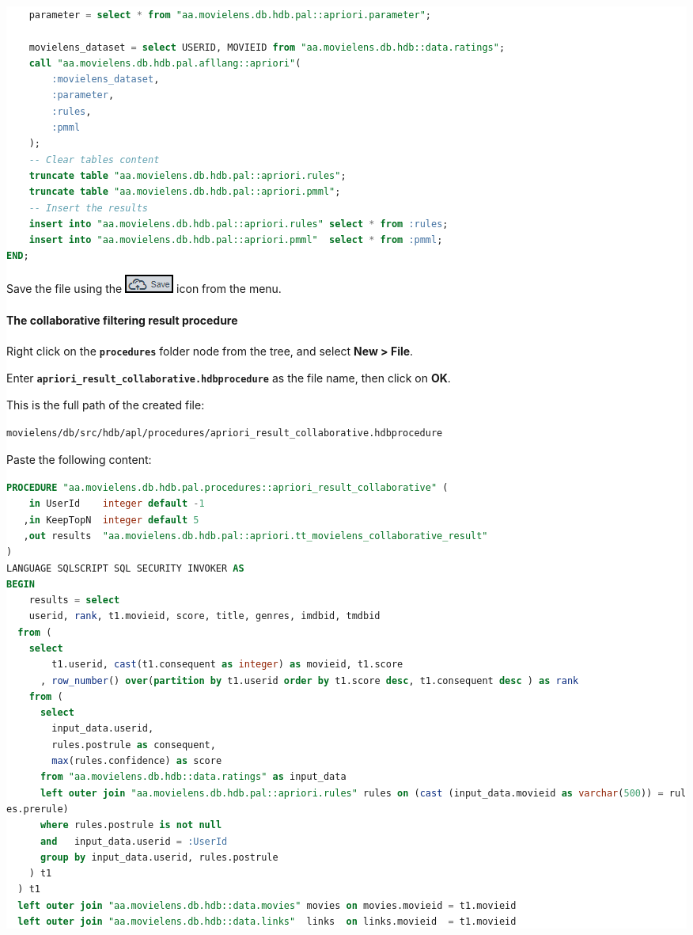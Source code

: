 ```SQL
    parameter = select * from "aa.movielens.db.hdb.pal::apriori.parameter";                                 

    movielens_dataset = select USERID, MOVIEID from "aa.movielens.db.hdb::data.ratings";
    call "aa.movielens.db.hdb.pal.afllang::apriori"(
        :movielens_dataset,
        :parameter,
        :rules,
        :pmml
    );
    -- Clear tables content
    truncate table "aa.movielens.db.hdb.pal::apriori.rules";
    truncate table "aa.movielens.db.hdb.pal::apriori.pmml";
    -- Insert the results
    insert into "aa.movielens.db.hdb.pal::apriori.rules" select * from :rules;
    insert into "aa.movielens.db.hdb.pal::apriori.pmml"  select * from :pmml;
END;
```

Save the file using the ![save](00-save.png) icon from the menu.

#### The collaborative filtering result procedure

Right click on the **`procedures`** folder node from the tree, and select **New > File**.

Enter **`apriori_result_collaborative.hdbprocedure`** as the file name, then click on **OK**.

This is the full path of the created file:

```
movielens/db/src/hdb/apl/procedures/apriori_result_collaborative.hdbprocedure
```

Paste the following content:

```SQL
PROCEDURE "aa.movielens.db.hdb.pal.procedures::apriori_result_collaborative" (
    in UserId    integer default -1
   ,in KeepTopN  integer default 5
   ,out results  "aa.movielens.db.hdb.pal::apriori.tt_movielens_collaborative_result"
)
LANGUAGE SQLSCRIPT SQL SECURITY INVOKER AS
BEGIN
    results = select
    userid, rank, t1.movieid, score, title, genres, imdbid, tmdbid
  from (
    select
        t1.userid, cast(t1.consequent as integer) as movieid, t1.score
      , row_number() over(partition by t1.userid order by t1.score desc, t1.consequent desc ) as rank
    from (
      select
        input_data.userid,
        rules.postrule as consequent,
        max(rules.confidence) as score
      from "aa.movielens.db.hdb::data.ratings" as input_data
      left outer join "aa.movielens.db.hdb.pal::apriori.rules" rules on (cast (input_data.movieid as varchar(500)) = rules.prerule)
      where rules.postrule is not null
      and   input_data.userid = :UserId
      group by input_data.userid, rules.postrule
    ) t1
  ) t1
  left outer join "aa.movielens.db.hdb::data.movies" movies on movies.movieid = t1.movieid
  left outer join "aa.movielens.db.hdb::data.links"  links  on links.movieid  = t1.movieid
```